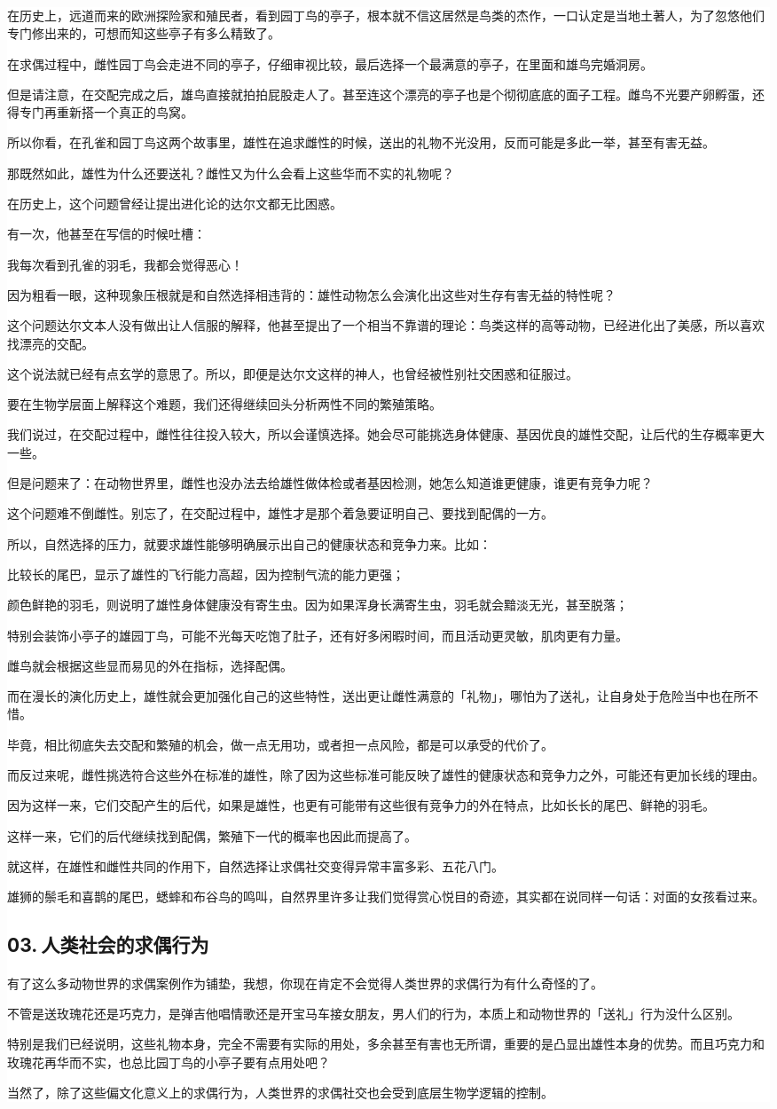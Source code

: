 在历史上，远道而来的欧洲探险家和殖民者，看到园丁鸟的亭子，根本就不信这居然是鸟类的杰作，一口认定是当地土著人，为了忽悠他们专门修出来的，可想而知这些亭子有多么精致了。

在求偶过程中，雌性园丁鸟会走进不同的亭子，仔细审视比较，最后选择一个最满意的亭子，在里面和雄鸟完婚洞房。

但是请注意，在交配完成之后，雄鸟直接就拍拍屁股走人了。甚至连这个漂亮的亭子也是个彻彻底底的面子工程。雌鸟不光要产卵孵蛋，还得专门再重新搭一个真正的鸟窝。

所以你看，在孔雀和园丁鸟这两个故事里，雄性在追求雌性的时候，送出的礼物不光没用，反而可能是多此一举，甚至有害无益。

那既然如此，雄性为什么还要送礼？雌性又为什么会看上这些华而不实的礼物呢？

在历史上，这个问题曾经让提出进化论的达尔文都无比困惑。

有一次，他甚至在写信的时候吐槽：

我每次看到孔雀的羽毛，我都会觉得恶心！

因为粗看一眼，这种现象压根就是和自然选择相违背的：雄性动物怎么会演化出这些对生存有害无益的特性呢？

这个问题达尔文本人没有做出让人信服的解释，他甚至提出了一个相当不靠谱的理论：鸟类这样的高等动物，已经进化出了美感，所以喜欢找漂亮的交配。

这个说法就已经有点玄学的意思了。所以，即便是达尔文这样的神人，也曾经被性别社交困惑和征服过。

要在生物学层面上解释这个难题，我们还得继续回头分析两性不同的繁殖策略。

我们说过，在交配过程中，雌性往往投入较大，所以会谨慎选择。她会尽可能挑选身体健康、基因优良的雄性交配，让后代的生存概率更大一些。

但是问题来了：在动物世界里，雌性也没办法去给雄性做体检或者基因检测，她怎么知道谁更健康，谁更有竞争力呢？

这个问题难不倒雌性。别忘了，在交配过程中，雄性才是那个着急要证明自己、要找到配偶的一方。

所以，自然选择的压力，就要求雄性能够明确展示出自己的健康状态和竞争力来。比如：

比较长的尾巴，显示了雄性的飞行能力高超，因为控制气流的能力更强；

颜色鲜艳的羽毛，则说明了雄性身体健康没有寄生虫。因为如果浑身长满寄生虫，羽毛就会黯淡无光，甚至脱落；

特别会装饰小亭子的雄园丁鸟，可能不光每天吃饱了肚子，还有好多闲暇时间，而且活动更灵敏，肌肉更有力量。

雌鸟就会根据这些显而易见的外在指标，选择配偶。

而在漫长的演化历史上，雄性就会更加强化自己的这些特性，送出更让雌性满意的「礼物」，哪怕为了送礼，让自身处于危险当中也在所不惜。

毕竟，相比彻底失去交配和繁殖的机会，做一点无用功，或者担一点风险，都是可以承受的代价了。

而反过来呢，雌性挑选符合这些外在标准的雄性，除了因为这些标准可能反映了雄性的健康状态和竞争力之外，可能还有更加长线的理由。

因为这样一来，它们交配产生的后代，如果是雄性，也更有可能带有这些很有竞争力的外在特点，比如长长的尾巴、鲜艳的羽毛。

这样一来，它们的后代继续找到配偶，繁殖下一代的概率也因此而提高了。

就这样，在雄性和雌性共同的作用下，自然选择让求偶社交变得异常丰富多彩、五花八门。

雄狮的鬃毛和喜鹊的尾巴，蟋蟀和布谷鸟的鸣叫，自然界里许多让我们觉得赏心悦目的奇迹，其实都在说同样一句话：对面的女孩看过来。

## 03. 人类社会的求偶行为

有了这么多动物世界的求偶案例作为铺垫，我想，你现在肯定不会觉得人类世界的求偶行为有什么奇怪的了。

不管是送玫瑰花还是巧克力，是弹吉他唱情歌还是开宝马车接女朋友，男人们的行为，本质上和动物世界的「送礼」行为没什么区别。

特别是我们已经说明，这些礼物本身，完全不需要有实际的用处，多余甚至有害也无所谓，重要的是凸显出雄性本身的优势。而且巧克力和玫瑰花再华而不实，也总比园丁鸟的小亭子要有点用处吧？

当然了，除了这些偏文化意义上的求偶行为，人类世界的求偶社交也会受到底层生物学逻辑的控制。
